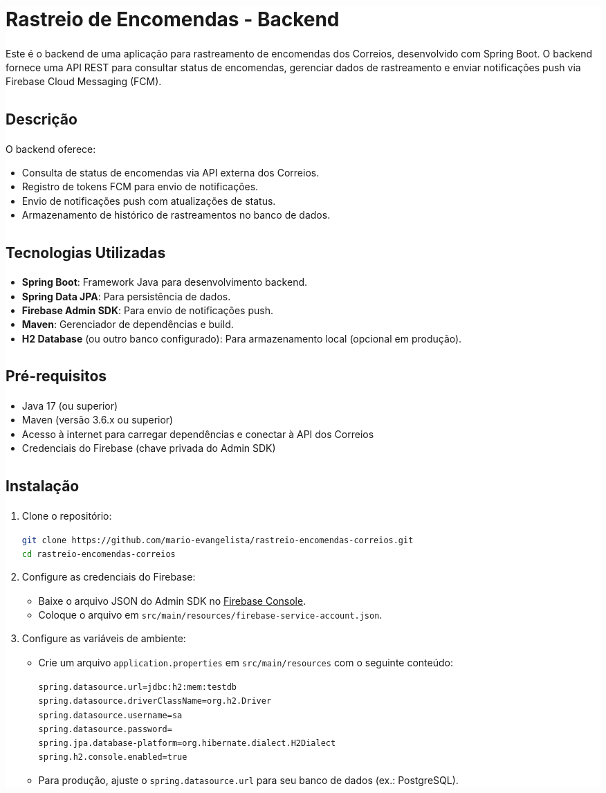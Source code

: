 # Rastreio de Encomendas - Backend

Este é o backend de uma aplicação para rastreamento de encomendas dos Correios, desenvolvido com Spring Boot. O backend fornece uma API REST para consultar status de encomendas, gerenciar dados de rastreamento e enviar notificações push via Firebase Cloud Messaging (FCM).

## Descrição

O backend oferece:
- Consulta de status de encomendas via API externa dos Correios.
- Registro de tokens FCM para envio de notificações.
- Envio de notificações push com atualizações de status.
- Armazenamento de histórico de rastreamentos no banco de dados.

## Tecnologias Utilizadas

- **Spring Boot**: Framework Java para desenvolvimento backend.
- **Spring Data JPA**: Para persistência de dados.
- **Firebase Admin SDK**: Para envio de notificações push.
- **Maven**: Gerenciador de dependências e build.
- **H2 Database** (ou outro banco configurado): Para armazenamento local (opcional em produção).

## Pré-requisitos

- Java 17 (ou superior)
- Maven (versão 3.6.x ou superior)
- Acesso à internet para carregar dependências e conectar à API dos Correios
- Credenciais do Firebase (chave privada do Admin SDK)

## Instalação

1. Clone o repositório:
   ```bash
   git clone https://github.com/mario-evangelista/rastreio-encomendas-correios.git
   cd rastreio-encomendas-correios
   ```

2. Configure as credenciais do Firebase:
   - Baixe o arquivo JSON do Admin SDK no [Firebase Console](https://console.firebase.google.com/).
   - Coloque o arquivo em `src/main/resources/firebase-service-account.json`.

3. Configure as variáveis de ambiente:
   - Crie um arquivo `application.properties` em `src/main/resources` com o seguinte conteúdo:
     ```
     spring.datasource.url=jdbc:h2:mem:testdb
     spring.datasource.driverClassName=org.h2.Driver
     spring.datasource.username=sa
     spring.datasource.password=
     spring.jpa.database-platform=org.hibernate.dialect.H2Dialect
     spring.h2.console.enabled=true
     ```
   - Para produção, ajuste o `spring.datasource.url` para seu banco de dados (ex.: PostgreSQL).
